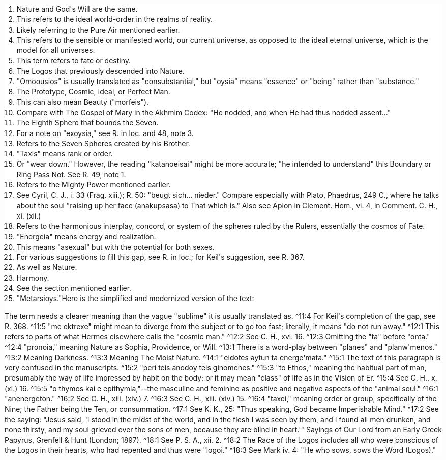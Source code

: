 1. Nature and God's Will are the same.
2. This refers to the ideal world-order in the realms of reality.
3. Likely referring to the Pure Air mentioned earlier.
4. This refers to the sensible or manifested world, our current universe, as opposed to the ideal eternal universe, which is the model for all universes.
5. This term refers to fate or destiny.
6. The Logos that previously descended into Nature.
7. "Omoousios" is usually translated as "consubstantial," but "oysia" means "essence" or "being" rather than "substance."
8. The Prototype, Cosmic, Ideal, or Perfect Man.
9. This can also mean Beauty ("morfeis").
10. Compare with The Gospel of Mary in the Akhmim Codex: "He nodded, and when He had thus nodded assent..."
11. The Eighth Sphere that bounds the Seven.
12. For a note on "exoysia," see R. in loc. and 48, note 3.
13. Refers to the Seven Spheres created by his Brother.
14. "Taxis" means rank or order.
15. Or "wear down." However, the reading "katanoeisai" might be more accurate; "he intended to understand" this Boundary or Ring Pass Not. See R. 49, note 1.
16. Refers to the Mighty Power mentioned earlier.
17. See Cyril, C. J., i. 33 (Frag. xiii.); R. 50: "beugt sich... nieder." Compare especially with Plato, Phaedrus, 249 C., where he talks about the soul "raising up her face (anakupsasa) to That which is." Also see Apion in Clement. Hom., vi. 4, in Comment. C. H., xi. (xii.)
18. Refers to the harmonious interplay, concord, or system of the spheres ruled by the Rulers, essentially the cosmos of Fate.
19. "Energeia" means energy and realization.
20. This means "asexual" but with the potential for both sexes.
21. For various suggestions to fill this gap, see R. in loc.; for Keil's suggestion, see R. 367.
22. As well as Nature.
23. Harmony.
24. See the section mentioned earlier.
25. "Metarsioys."Here is the simplified and modernized version of the text:

The term needs a clearer meaning than the vague "sublime" it is usually translated as. ^11:4 For Keil's completion of the gap, see R. 368. ^11:5 "me ektrexe" might mean to diverge from the subject or to go too fast; literally, it means "do not run away." ^12:1 This refers to parts of what Hermes elsewhere calls the "cosmic man." ^12:2 See C. H., xvi. 16. ^12:3 Omitting the "ta" before "onta." ^12:4 "pronoia," meaning Nature as Sophia, Providence, or Will. ^13:1 There is a word-play between "planes" and "planw'menos." ^13:2 Meaning Darkness. ^13:3 Meaning The Moist Nature. ^14:1 "eidotes aytun ta energe'mata." ^15:1 The text of this paragraph is very confused in the manuscripts. ^15:2 "peri teis anodoy teis ginomenes." ^15:3 "to Ethos," meaning the habitual part of man, presumably the way of life impressed by habit on the body; or it may mean "class" of life as in the Vision of Er. ^15:4 See C. H., x. (xi.) 16. ^15:5 "o thymos kai e epithymia,"--the masculine and feminine as positive and negative aspects of the "animal soul." ^16:1 "anenergeton." ^16:2 See C. H., xiii. (xiv.) 7. ^16:3 See C. H., xiii. (xiv.) 15. ^16:4 "taxei," meaning order or group, specifically of the Nine; the Father being the Ten, or consummation. ^17:1 See K. K., 25: "Thus speaking, God became Imperishable Mind." ^17:2 See the saying: "Jesus said, 'I stood in the midst of the world, and in the flesh I was seen by them, and I found all men drunken, and none thirsty, and my soul grieved over the sons of men, because they are blind in heart.'" Sayings of Our Lord from an Early Greek Papyrus, Grenfell & Hunt (London; 1897). ^18:1 See P. S. A., xii. 2. ^18:2 The Race of the Logos includes all who were conscious of the Logos in their hearts, who had repented and thus were "logoi." ^18:3 See Mark iv. 4: "He who sows, sows the Word (Logos)."
